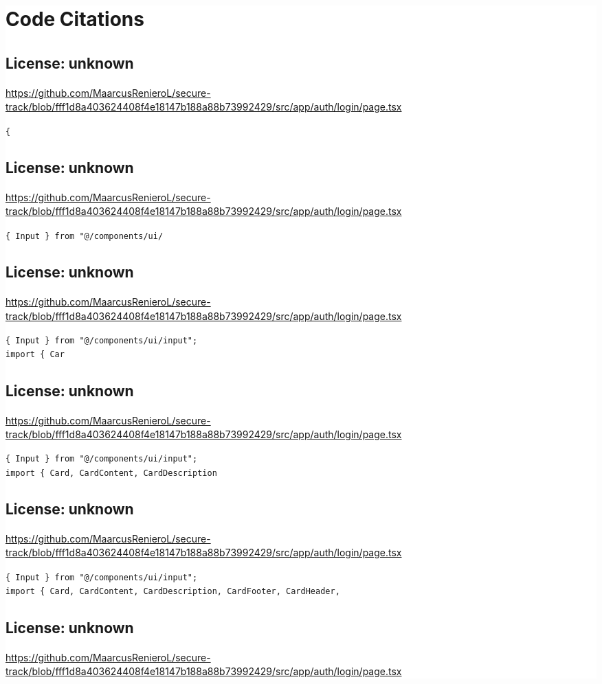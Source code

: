 # Code Citations

## License: unknown
https://github.com/MaarcusRenieroL/secure-track/blob/fff1d8a403624408f4e18147b188a88b73992429/src/app/auth/login/page.tsx

```
{
```


## License: unknown
https://github.com/MaarcusRenieroL/secure-track/blob/fff1d8a403624408f4e18147b188a88b73992429/src/app/auth/login/page.tsx

```
{ Input } from "@/components/ui/
```


## License: unknown
https://github.com/MaarcusRenieroL/secure-track/blob/fff1d8a403624408f4e18147b188a88b73992429/src/app/auth/login/page.tsx

```
{ Input } from "@/components/ui/input";
import { Car
```


## License: unknown
https://github.com/MaarcusRenieroL/secure-track/blob/fff1d8a403624408f4e18147b188a88b73992429/src/app/auth/login/page.tsx

```
{ Input } from "@/components/ui/input";
import { Card, CardContent, CardDescription
```


## License: unknown
https://github.com/MaarcusRenieroL/secure-track/blob/fff1d8a403624408f4e18147b188a88b73992429/src/app/auth/login/page.tsx

```
{ Input } from "@/components/ui/input";
import { Card, CardContent, CardDescription, CardFooter, CardHeader,
```


## License: unknown
https://github.com/MaarcusRenieroL/secure-track/blob/fff1d8a403624408f4e18147b188a88b73992429/src/app/auth/login/page.tsx
